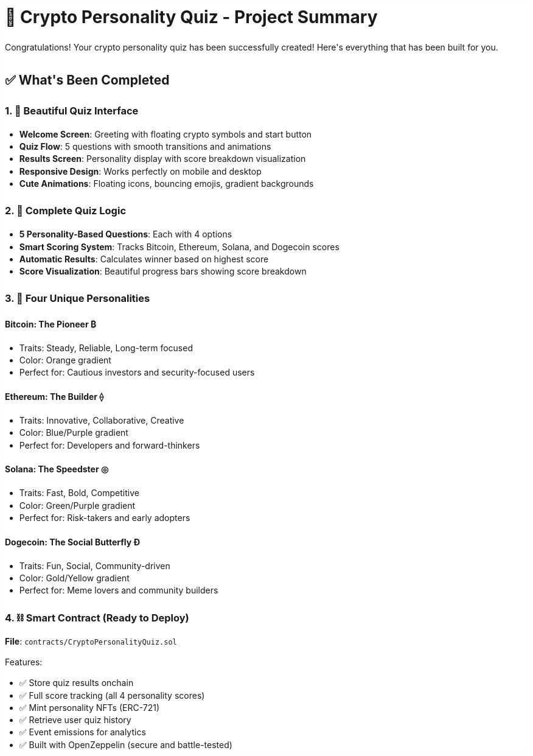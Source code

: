 # 🎉 Crypto Personality Quiz - Project Summary

Congratulations! Your crypto personality quiz has been successfully created! Here's everything that has been built for you.

## ✅ What's Been Completed

### 1. 🎨 Beautiful Quiz Interface
- **Welcome Screen**: Greeting with floating crypto symbols and start button
- **Quiz Flow**: 5 questions with smooth transitions and animations
- **Results Screen**: Personality display with score breakdown visualization
- **Responsive Design**: Works perfectly on mobile and desktop
- **Cute Animations**: Floating icons, bouncing emojis, gradient backgrounds

### 2. 📝 Complete Quiz Logic
- **5 Personality-Based Questions**: Each with 4 options
- **Smart Scoring System**: Tracks Bitcoin, Ethereum, Solana, and Dogecoin scores
- **Automatic Results**: Calculates winner based on highest score
- **Score Visualization**: Beautiful progress bars showing score breakdown

### 3. 🎯 Four Unique Personalities

#### Bitcoin: The Pioneer ₿
- Traits: Steady, Reliable, Long-term focused
- Color: Orange gradient
- Perfect for: Cautious investors and security-focused users

#### Ethereum: The Builder ⟠
- Traits: Innovative, Collaborative, Creative
- Color: Blue/Purple gradient
- Perfect for: Developers and forward-thinkers

#### Solana: The Speedster ◎
- Traits: Fast, Bold, Competitive
- Color: Green/Purple gradient
- Perfect for: Risk-takers and early adopters

#### Dogecoin: The Social Butterfly Ð
- Traits: Fun, Social, Community-driven
- Color: Gold/Yellow gradient
- Perfect for: Meme lovers and community builders

### 4. ⛓️ Smart Contract (Ready to Deploy)

**File**: `contracts/CryptoPersonalityQuiz.sol`

Features:
- ✅ Store quiz results onchain
- ✅ Full score tracking (all 4 personality scores)
- ✅ Mint personality NFTs (ERC-721)
- ✅ Retrieve user quiz history
- ✅ Event emissions for analytics
- ✅ Built with OpenZeppelin (secure and battle-tested)
